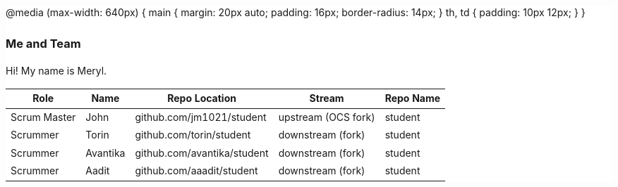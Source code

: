   @media (max-width: 640px) {
    main { margin: 20px auto; padding: 16px; border-radius: 14px; }
    th, td { padding: 10px 12px; }
  }
</style>

<script>
  function createStars() {
    const starsCount = 20;
    for (let i = 0; i < starsCount; i++) {
      const star = document.createElement('div');
      star.className = 'star';
      star.style.left = Math.random() * 100 + 'vw';
      star.style.top = Math.random() * 100 + 'vh';
      star.style.animationDuration = (Math.random() * 28 + 24) + 's';
      star.style.animationDelay = (Math.random() * 10) + 's';
      document.body.appendChild(star);
    }
  }
  window.addEventListener('load', createStars);
</script>

<main>
  <h3>Me and Team</h3>
  <p>Hi! My name is Meryl.</p>

  <table>
    <thead>
      <tr>
        <th>Role</th>
        <th>Name</th>
        <th>Repo Location</th>
        <th>Stream</th>
        <th>Repo Name</th>
      </tr>
    </thead>
    <tbody>
      <tr>
        <td>Scrum Master</td>
        <td>John</td>
        <td>github.com/jm1021/student</td>
        <td>upstream (OCS fork)</td>
        <td>student</td>
      </tr>
      <tr>
        <td>Scrummer</td>
        <td>Torin</td>
        <td>github.com/torin/student</td>
        <td>downstream (fork)</td>
        <td>student</td>
      </tr>
      <tr>
        <td>Scrummer</td>
        <td>Avantika</td>
        <td>github.com/avantika/student</td>
        <td>downstream (fork)</td>
        <td>student</td>
      </tr>
      <tr>
        <td>Scrummer</td>
        <td>Aadit</td>
        <td>github.com/aaadit/student</td>
        <td>downstream (fork)</td>
        <td>student</td>
      </tr>